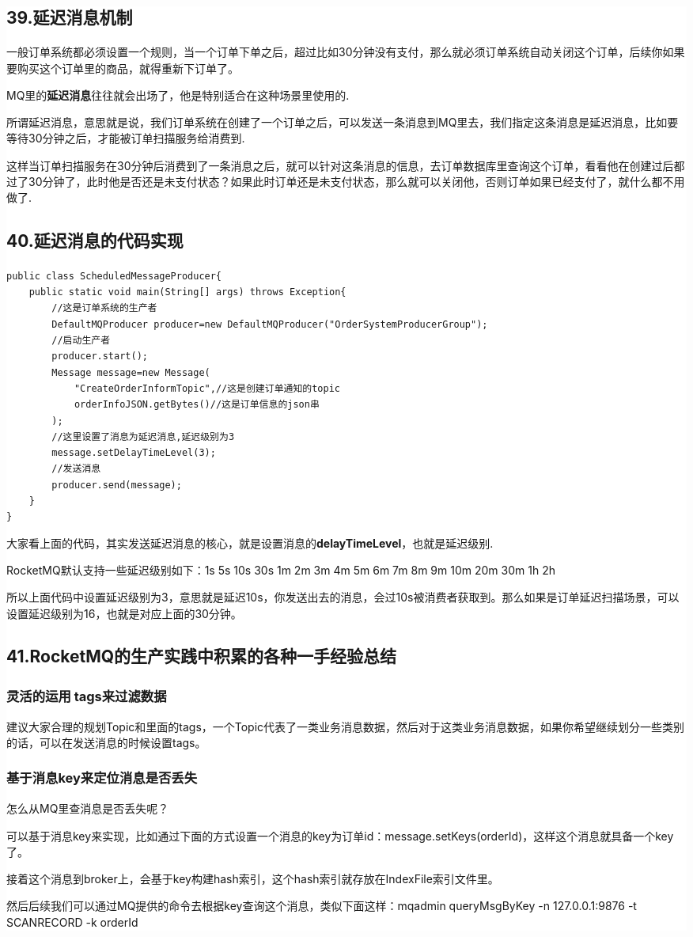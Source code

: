 ## 39.延迟消息机制

一般订单系统都必须设置一个规则，当一个订单下单之后，超过比如30分钟没有支付，那么就必须订单系统自动关闭这个订单，后续你如果要购买这个订单里的商品，就得重新下订单了。

MQ里的**延迟消息**往往就会出场了，他是特别适合在这种场景里使用的.

所谓延迟消息，意思就是说，我们订单系统在创建了一个订单之后，可以发送一条消息到MQ里去，我们指定这条消息是延迟消息，比如要等待30分钟之后，才能被订单扫描服务给消费到.

这样当订单扫描服务在30分钟后消费到了一条消息之后，就可以针对这条消息的信息，去订单数据库里查询这个订单，看看他在创建过后都过了30分钟了，此时他是否还是未支付状态？如果此时订单还是未支付状态，那么就可以关闭他，否则订单如果已经支付了，就什么都不用做了.

## 40.延迟消息的代码实现

```html
public class ScheduledMessageProducer{
    public static void main(String[] args) throws Exception{
        //这是订单系统的生产者
        DefaultMQProducer producer=new DefaultMQProducer("OrderSystemProducerGroup");
        //启动生产者
        producer.start();
        Message message=new Message(
            "CreateOrderInformTopic",//这是创建订单通知的topic
            orderInfoJSON.getBytes()//这是订单信息的json串
        );
        //这里设置了消息为延迟消息,延迟级别为3
        message.setDelayTimeLevel(3);
        //发送消息
        producer.send(message);
    }
}
```

大家看上面的代码，其实发送延迟消息的核心，就是设置消息的**delayTimeLevel**，也就是延迟级别.

RocketMQ默认支持一些延迟级别如下：1s 5s 10s 30s 1m 2m 3m 4m 5m 6m 7m 8m 9m 10m 20m 30m 1h 2h

所以上面代码中设置延迟级别为3，意思就是延迟10s，你发送出去的消息，会过10s被消费者获取到。那么如果是订单延迟扫描场景，可以设置延迟级别为16，也就是对应上面的30分钟。

## 41.RocketMQ的生产实践中积累的各种一手经验总结

### 灵活的运用 tags来过滤数据

建议大家合理的规划Topic和里面的tags，一个Topic代表了一类业务消息数据，然后对于这类业务消息数据，如果你希望继续划分一些类别的话，可以在发送消息的时候设置tags。

### 基于消息key来定位消息是否丢失

怎么从MQ里查消息是否丢失呢？

可以基于消息key来实现，比如通过下面的方式设置一个消息的key为订单id：message.setKeys(orderId)，这样这个消息就具备一个key了。

接着这个消息到broker上，会基于key构建hash索引，这个hash索引就存放在IndexFile索引文件里。

然后后续我们可以通过MQ提供的命令去根据key查询这个消息，类似下面这样：mqadmin queryMsgByKey -n 127.0.0.1:9876 -t SCANRECORD -k orderId
